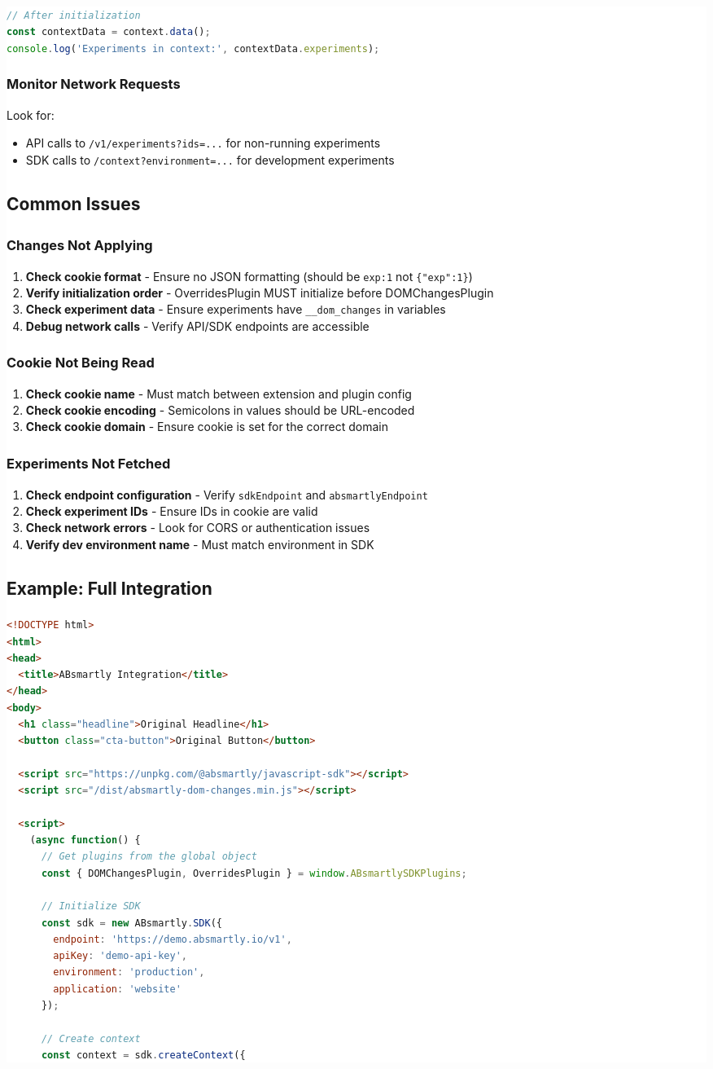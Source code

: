 ```javascript
// After initialization
const contextData = context.data();
console.log('Experiments in context:', contextData.experiments);
```

### Monitor Network Requests

Look for:
- API calls to `/v1/experiments?ids=...` for non-running experiments
- SDK calls to `/context?environment=...` for development experiments

## Common Issues

### Changes Not Applying

1. **Check cookie format** - Ensure no JSON formatting (should be `exp:1` not `{"exp":1}`)
2. **Verify initialization order** - OverridesPlugin MUST initialize before DOMChangesPlugin
3. **Check experiment data** - Ensure experiments have `__dom_changes` in variables
4. **Debug network calls** - Verify API/SDK endpoints are accessible

### Cookie Not Being Read

1. **Check cookie name** - Must match between extension and plugin config
2. **Check cookie encoding** - Semicolons in values should be URL-encoded
3. **Check cookie domain** - Ensure cookie is set for the correct domain

### Experiments Not Fetched

1. **Check endpoint configuration** - Verify `sdkEndpoint` and `absmartlyEndpoint`
2. **Check experiment IDs** - Ensure IDs in cookie are valid
3. **Check network errors** - Look for CORS or authentication issues
4. **Verify dev environment name** - Must match environment in SDK

## Example: Full Integration

```html
<!DOCTYPE html>
<html>
<head>
  <title>ABsmartly Integration</title>
</head>
<body>
  <h1 class="headline">Original Headline</h1>
  <button class="cta-button">Original Button</button>

  <script src="https://unpkg.com/@absmartly/javascript-sdk"></script>
  <script src="/dist/absmartly-dom-changes.min.js"></script>

  <script>
    (async function() {
      // Get plugins from the global object
      const { DOMChangesPlugin, OverridesPlugin } = window.ABsmartlySDKPlugins;

      // Initialize SDK
      const sdk = new ABsmartly.SDK({
        endpoint: 'https://demo.absmartly.io/v1',
        apiKey: 'demo-api-key',
        environment: 'production',
        application: 'website'
      });

      // Create context
      const context = sdk.createContext({
```